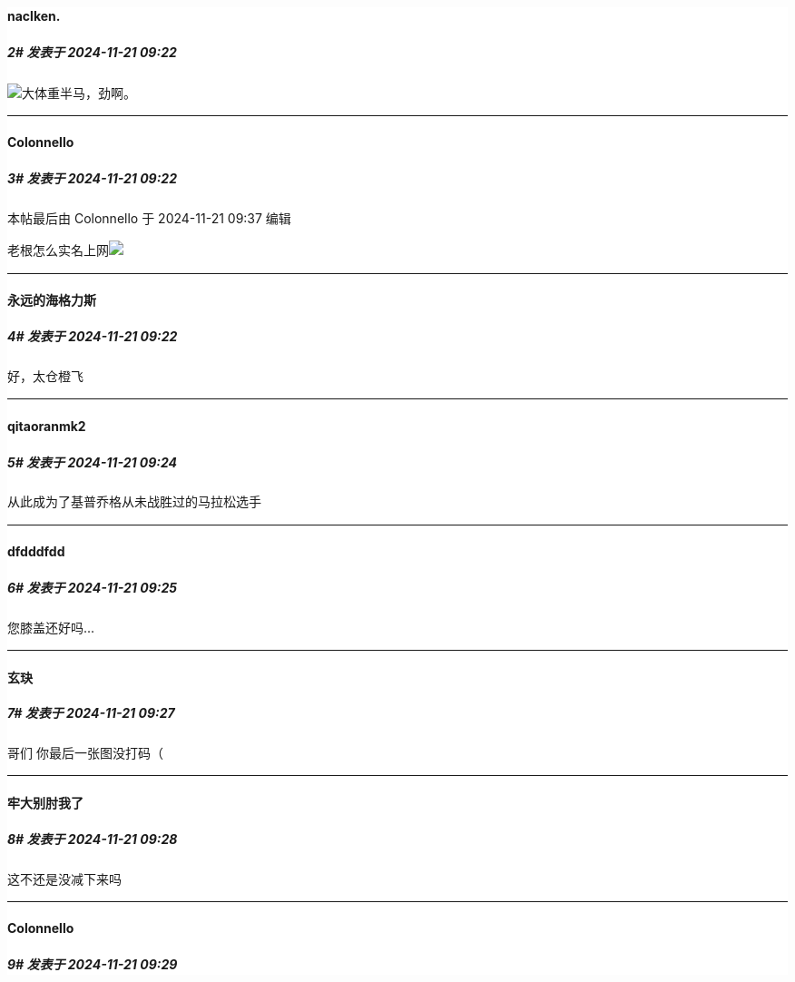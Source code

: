 ####  naclken.  
##### 2#       发表于 2024-11-21 09:22

<img src="https://static.saraba1st.com/image/smiley/face2017/067.png">大体重半马，劲啊。

*****

####  Colonnello  
##### 3#       发表于 2024-11-21 09:22

 本帖最后由 Colonnello 于 2024-11-21 09:37 编辑 

老根怎么实名上网<img src="https://static.saraba1st.com/image/smiley/face2017/112.png" referrerpolicy="no-referrer">

*****

####  永远的海格力斯  
##### 4#       发表于 2024-11-21 09:22

好，太仓橙飞

*****

####  qitaoranmk2  
##### 5#       发表于 2024-11-21 09:24

从此成为了基普乔格从未战胜过的马拉松选手

*****

####  dfdddfdd  
##### 6#       发表于 2024-11-21 09:25

您膝盖还好吗...

*****

####  玄玦  
##### 7#       发表于 2024-11-21 09:27

哥们 你最后一张图没打码（

*****

####  牢大别肘我了  
##### 8#       发表于 2024-11-21 09:28

这不还是没减下来吗

*****

####  Colonnello  
##### 9#       发表于 2024-11-21 09:29
